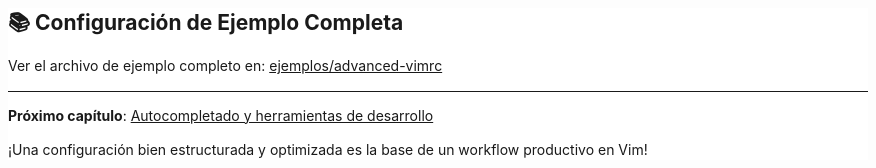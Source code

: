 ## 📚 Configuración de Ejemplo Completa

Ver el archivo de ejemplo completo en: [ejemplos/advanced-vimrc](ejemplos/advanced-vimrc)

---

**Próximo capítulo**: [Autocompletado y herramientas de desarrollo](202.Autocompletado.md)

¡Una configuración bien estructurada y optimizada es la base de un workflow productivo en Vim!

